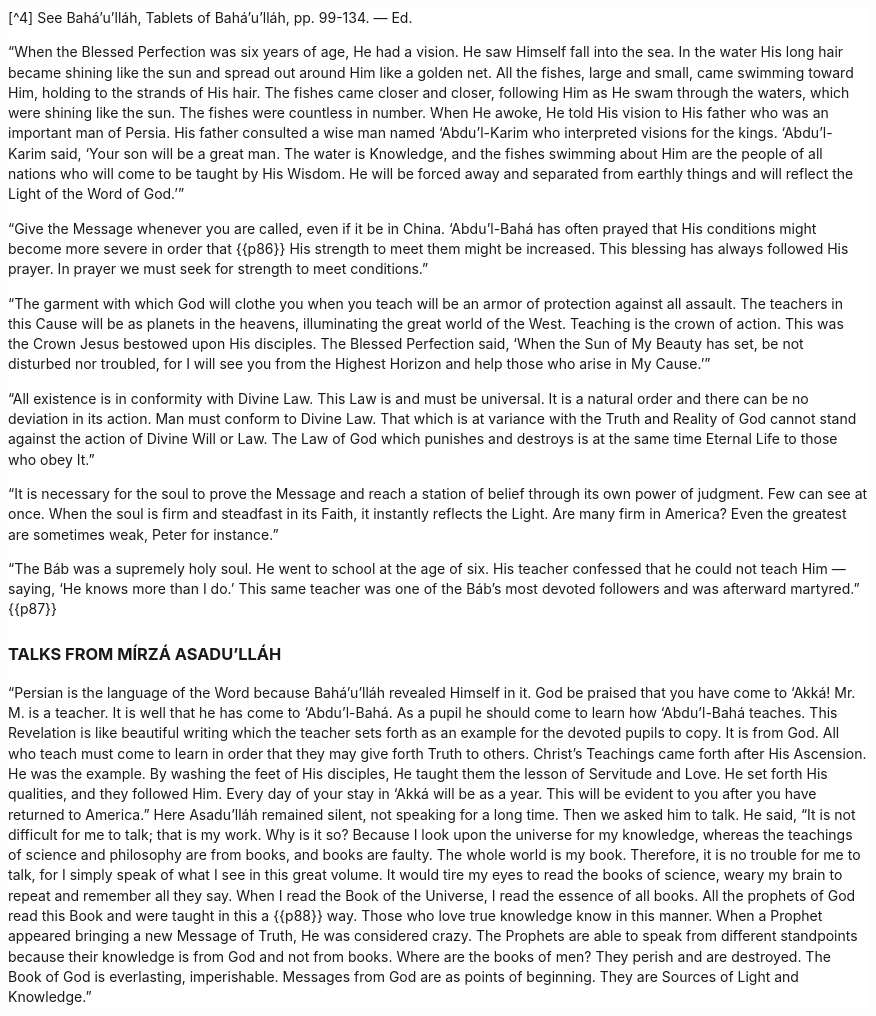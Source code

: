 [^4] See Bahá’u’lláh, Tablets of Bahá’u’lláh, pp. 99-134. — Ed. 

“When the Blessed Perfection was six years of age, He had a vision. He saw Himself fall into the sea. In the water His long hair became shining like the sun and spread out around Him like a golden net. All the fishes, large and small, came swimming toward Him, holding to the strands of His hair. The fishes came closer and closer, following Him as He swam through the waters, which were shining like the sun. The fishes were countless in number. When He awoke, He told His vision to His father who was an important man of Persia. His father consulted a wise man named ‘Abdu’l-Karim who interpreted visions for the kings. ‘Abdu’l-Karim said, ‘Your son will be a great man. The water is Knowledge, and the fishes swimming about Him are the people of all nations who will come to be taught by His Wisdom. He will be forced away and separated from earthly things and will reflect the Light of the Word of God.’”   

“Give the Message whenever you are called, even if it be in China. ‘Abdu’l-Bahá has often prayed that His conditions might become more severe in order that {{p86}} His strength to meet them might be increased. This blessing has always followed His prayer. In prayer we must seek for strength to meet conditions.”   

“The garment with which God will clothe you when you teach will be an armor of protection against all assault. The teachers in this Cause will be as planets in the heavens, illuminating the great world of the West. Teaching is the crown of action. This was the Crown Jesus bestowed upon His disciples. The Blessed Perfection said, ‘When the Sun of My Beauty has set, be not disturbed nor troubled, for I will see you from the Highest Horizon and help those who arise in My Cause.’”   

“All existence is in conformity with Divine Law. This Law is and must be universal. It is a natural order and there can be no deviation in its action. Man must conform to Divine Law. That which is at variance with the Truth and Reality of God cannot stand against the action of Divine Will or Law. The Law of God which punishes and destroys is at the same time Eternal Life to those who obey It.”   

“It is necessary for the soul to prove the Message and reach a station of belief through its own power of judgment. Few can see at once. When the soul is firm and steadfast in its Faith, it instantly reflects the Light. Are many firm in America? Even the greatest are sometimes weak, Peter for instance.”   

“The Báb was a supremely holy soul. He went to school at the age of six. His teacher confessed that he could not teach Him — saying, ‘He knows more than I do.’ This same teacher was one of the Báb’s most devoted followers and was afterward martyred.” {{p87}}  

###  TALKS FROM MÍRZÁ ASADU’LLÁH 

“Persian is the language of the Word because Bahá’u’lláh revealed Himself in it. God be praised that you have come to ‘Akká! Mr. M. is a teacher. It is well that he has come to ‘Abdu’l-Bahá. As a pupil he should come to learn how ‘Abdu’l-Bahá teaches. This Revelation is like beautiful writing which the teacher sets forth as an example for the devoted pupils to copy. It is from God. All who teach must come to learn in order that they may give forth Truth to others. Christ’s Teachings came forth after His Ascension. He was the example. By washing the feet of His disciples, He taught them the lesson of Servitude and Love. He set forth His qualities, and they followed Him. Every day of your stay in ‘Akká will be as a year. This will be evident to you after you have returned to America.” Here Asadu’lláh remained silent, not speaking for a long time. Then we asked him to talk. He said, “It is not difficult for me to talk; that is my work. Why is it so? Because I look upon the universe for my knowledge, whereas the teachings of science and philosophy are from books, and books are faulty. The whole world is my book. Therefore, it is no trouble for me to talk, for I simply speak of what I see in this great volume. It would tire my eyes to read the books of science, weary my brain to repeat and remember all they say. When I read the Book of the Universe, I read the essence of all books. All the prophets of God read this Book and were taught in this a {{p88}} way. Those who love true knowledge know in this manner. When a Prophet appeared bringing a new Message of Truth, He was considered crazy. The Prophets are able to speak from different standpoints because their knowledge is from God and not from books. Where are the books of men? They perish and are destroyed. The Book of God is everlasting, imperishable. Messages from God are as points of beginning. They are Sources of Light and Knowledge.”   
